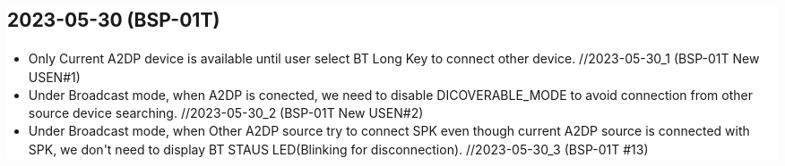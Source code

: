 ## 2023-05-30 (BSP-01T)
  - Only Current A2DP device is available until user select BT Long Key to connect other device. //2023-05-30_1 (BSP-01T New USEN#1)
  - Under Broadcast mode, when A2DP is conected, we need to disable DICOVERABLE_MODE to avoid connection from other source device searching. //2023-05-30_2 (BSP-01T New USEN#2)
  - Under Broadcast mode, when Other A2DP source try to connect SPK even though current A2DP source is connected with SPK, we don't need to display BT STAUS LED(Blinking for disconnection). //2023-05-30_3 (BSP-01T #13)
  